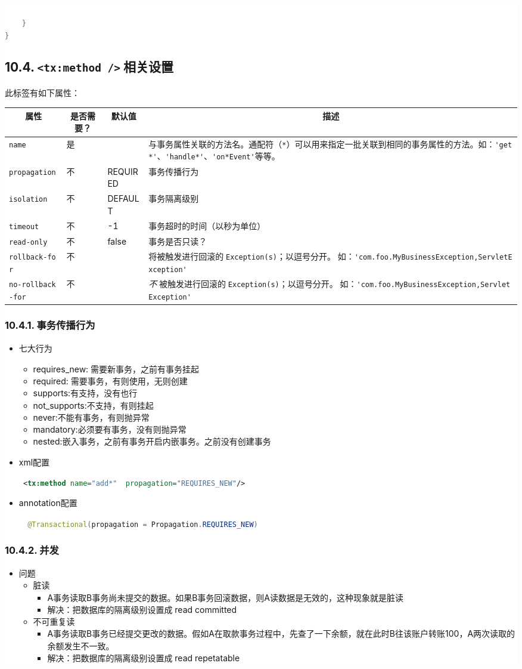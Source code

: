 ```java

    }
}

```



## 10.4. `<tx:method />` 相关设置

此标签有如下属性：

| 属性              | 是否需要？ | 默认值   | 描述                                                         |
| ----------------- | ---------- | -------- | ------------------------------------------------------------ |
| `name`            | 是         |          | 与事务属性关联的方法名。通配符（`*`）可以用来指定一批关联到相同的事务属性的方法。如：`'get*'`、`'handle*'`、`'on*Event'`等等。 |
| `propagation`     | 不         | REQUIRED | 事务传播行为                                                 |
| `isolation`       | 不         | DEFAULT  | 事务隔离级别                                                 |
| `timeout`         | 不         | -1       | 事务超时的时间（以秒为单位）                                 |
| `read-only`       | 不         | false    | 事务是否只读？                                               |
| `rollback-for`    | 不         |          | 将被触发进行回滚的 `Exception(s)`；以逗号分开。 如：`'com.foo.MyBusinessException,ServletException'` |
| `no-rollback-for` | 不         |          | *不* 被触发进行回滚的 `Exception(s)`；以逗号分开。 如：`'com.foo.MyBusinessException,ServletException'` |

### 10.4.1. 事务传播行为

- 七大行为
  - requires_new: 需要新事务，之前有事务挂起
  - required: 需要事务，有则使用，无则创建
  - supports:有支持，没有也行
  - not_supports:不支持，有则挂起
  - never:不能有事务，有则抛异常
  - mandatory:必须要有事务，没有则抛异常
  - nested:嵌入事务，之前有事务开启内嵌事务。之前没有创建事务

- xml配置

  ```xml
   <tx:method name="add*"  propagation="REQUIRES_NEW"/>
  ```

- annotation配置

  ```java
    @Transactional(propagation = Propagation.REQUIRES_NEW)
  ```

### 10.4.2. 并发

- 问题
  - 脏读
    - A事务读取B事务尚未提交的数据。如果B事务回滚数据，则A读数据是无效的，这种现象就是脏读
    - 解决：把数据库的隔离级别设置成 read committed
  - 不可重复读
    - A事务读取B事务已经提交更改的数据。假如A在取款事务过程中，先查了一下余额，就在此时B往该账户转账100，A两次读取的余额发生不一致。
    - 解决：把数据库的隔离级别设置成 read repetatable
